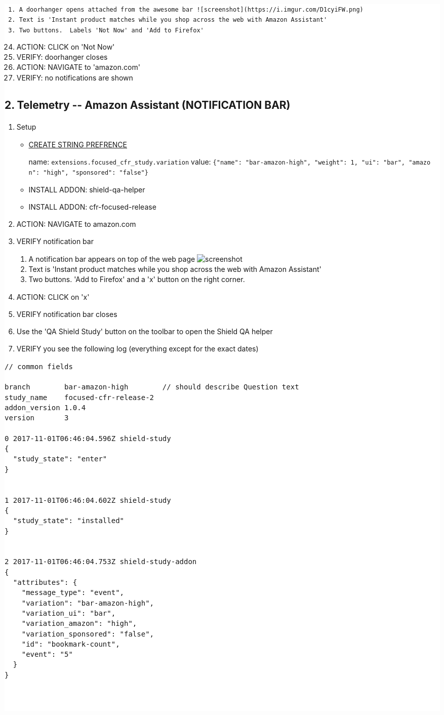      1. A doorhanger opens attached from the awesome bar ![screenshot](https://i.imgur.com/D1cyiFW.png)
     2. Text is 'Instant product matches while you shop across the web with Amazon Assistant'
     3. Two buttons.  Labels 'Not Now' and 'Add to Firefox'
     
24. ACTION: CLICK on 'Not Now'
25. VERIFY: doorhanger closes
26. ACTION: NAVIGATE to 'amazon.com'
27. VERIFY: no notifications are shown


[create-preference]: http://kb.mozillazine.org/About:config

## 2. Telemetry -- Amazon Assistant (NOTIFICATION BAR)

1.  Setup

    - [CREATE STRING PREFRENCE][create-preference]
    
        name: `extensions.focused_cfr_study.variation` 
        value: `{"name": "bar-amazon-high", "weight": 1, "ui": "bar", "amazon": "high", "sponsored": "false"}`
    
    - INSTALL ADDON:  shield-qa-helper
    - INSTALL ADDON:  cfr-focused-release
    
2.  ACTION: NAVIGATE to amazon.com
    
3.  VERIFY notification bar

     1. A notification bar appears on top of the web page ![screenshot](https://i.imgur.com/wOeXCRK.png)
     2. Text is 'Instant product matches while you shop across the web with Amazon Assistant'
     3. Two buttons.  'Add to Firefox' and a 'x' button on the right corner.

4.  ACTION: CLICK on 'x'

5.  VERIFY notification bar closes
6.  Use the 'QA Shield Study' button on the toolbar to open the Shield QA helper
7.  VERIFY you see the following log (everything except for the exact dates)

<pre>
// common fields

branch        bar-amazon-high        // should describe Question text
study_name    focused-cfr-release-2
addon_version 1.0.4
version       3

0 2017-11-01T06:46:04.596Z shield-study
{
  "study_state": "enter"
}


1 2017-11-01T06:46:04.602Z shield-study
{
  "study_state": "installed"
}


2 2017-11-01T06:46:04.753Z shield-study-addon
{
  "attributes": {
    "message_type": "event",
    "variation": "bar-amazon-high",
    "variation_ui": "bar",
    "variation_amazon": "high",
    "variation_sponsored": "false",
    "id": "bookmark-count",
    "event": "5"
  }
}
